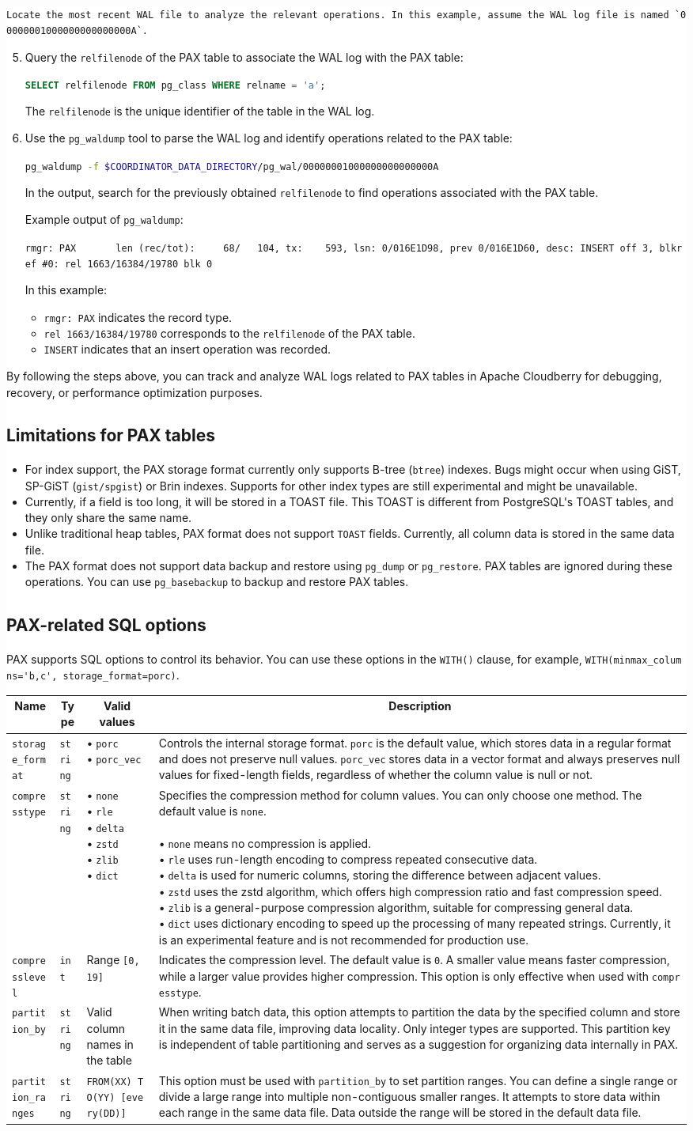     Locate the most recent WAL file to analyze the relevant operations. In this example, assume the WAL log file is named `00000001000000000000000A`.

5.  Query the `relfilenode` of the PAX table to associate the WAL log with the PAX table:

    ```sql
    SELECT relfilenode FROM pg_class WHERE relname = 'a';
    ```

    The `relfilenode` is the unique identifier of the table in the WAL log.

6.  Use the `pg_waldump` tool to parse the WAL log and identify operations related to the PAX table:

    ```bash
    pg_waldump -f $COORDINATOR_DATA_DIRECTORY/pg_wal/00000001000000000000000A
    ```

    In the output, search for the previously obtained `relfilenode` to find operations associated with the PAX table.

    Example output of `pg_waldump`:

    ```text
    rmgr: PAX       len (rec/tot):     68/   104, tx:    593, lsn: 0/016E1D98, prev 0/016E1D60, desc: INSERT off 3, blkref #0: rel 1663/16384/19780 blk 0
    ```

    In this example:

    - `rmgr: PAX` indicates the record type.
    - `rel 1663/16384/19780` corresponds to the `relfilenode` of the PAX table.
    - `INSERT` indicates that an insert operation was recorded.

By following the steps above, you can track and analyze WAL logs related to PAX tables in Apache Cloudberry for debugging, recovery, or performance optimization purposes.

## Limitations for PAX tables

- For index support, the PAX storage format currently only supports B-tree (`btree`) indexes. Bugs might occur when using GiST, SP-GiST (`gist/spgist`) or Brin indexes. Supports for other index types are still experimental and might be unavailable.
- Currently, if a field is too long, it will be stored in a TOAST file. This TOAST is different from PostgreSQL's TOAST tables, and they only share the same name.
- Unlike traditional heap tables, PAX format does not support `TOAST` fields. Currently, all column data is stored in the same data file.
- The PAX format does not support data backup and restore using `pg_dump` or `pg_restore`. PAX tables are ignored during these operations. You can use `pg_basebackup` to backup and restore PAX tables.

## PAX-related SQL options

PAX supports SQL options to control its behavior. You can use these options in the `WITH()` clause, for example, `WITH(minmax_columns='b,c', storage_format=porc)`.

| Name                   | Type    | Valid values                                         | Description                                                                                                                                                                                                                                                                                                                                                  |
|------------------------|---------|------------------------------------------------------|--------------------------------------------------------------------------------------------------------------------------------------------------------------------------------------------------------------------------------------------------------------------------------------------------------------------------------------------------------------|
| `storage_format`       | `string`| •  `porc`<br />•  `porc_vec`                             | Controls the internal storage format. `porc` is the default value, which stores data in a regular format and does not preserve null values. `porc_vec` stores data in a vector format and always preserves null values for fixed-length fields, regardless of whether the column value is null or not.                                                   |
| `compresstype`         | `string`| •  `none`<br />•  `rle`<br />•  `delta`<br />•  `zstd`<br />•  `zlib`<br />•  `dict` | Specifies the compression method for column values. You can only choose one method. The default value is `none`. <br /><br />•  `none` means no compression is applied.<br />•  `rle` uses run-length encoding to compress repeated consecutive data.<br />•  `delta` is used for numeric columns, storing the difference between adjacent values.<br />•  `zstd` uses the zstd algorithm, which offers high compression ratio and fast compression speed.<br />•  `zlib` is a general-purpose compression algorithm, suitable for compressing general data.<br />•  `dict` uses dictionary encoding to speed up the processing of many repeated strings. Currently, it is an experimental feature and is not recommended for production use. |
| `compresslevel`        | `int`   | Range `[0, 19]`                                      | Indicates the compression level. The default value is `0`. A smaller value means faster compression, while a larger value provides higher compression. This option is only effective when used with `compresstype`.                                                                                                                                            |
| `partition_by`         | `string`| Valid column names in the table                     | When writing batch data, this option attempts to partition the data by the specified column and store it in the same data file, improving data locality. Only integer types are supported. This partition key is independent of table partitioning and serves as a suggestion for organizing data internally in PAX.                              |
| `partition_ranges`     | `string`| `FROM(XX) TO(YY) [every(DD)]`                       | This option must be used with `partition_by` to set partition ranges. You can define a single range or divide a large range into multiple non-contiguous smaller ranges. It attempts to store data within each range in the same data file. Data outside the range will be stored in the default data file.                                                 |